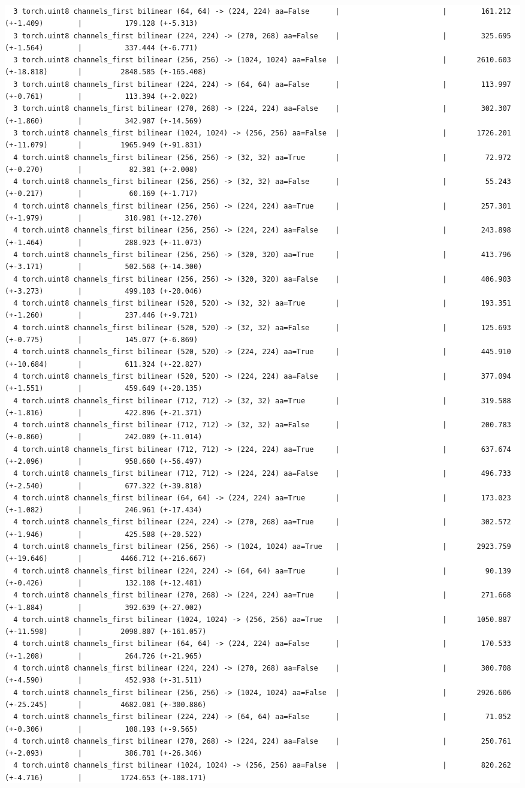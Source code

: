       3 torch.uint8 channels_first bilinear (64, 64) -> (224, 224) aa=False      |                        |        161.212 (+-1.409)        |          179.128 (+-5.313)         
      3 torch.uint8 channels_first bilinear (224, 224) -> (270, 268) aa=False    |                        |        325.695 (+-1.564)        |          337.444 (+-6.771)         
      3 torch.uint8 channels_first bilinear (256, 256) -> (1024, 1024) aa=False  |                        |       2610.603 (+-18.818)       |         2848.585 (+-165.408)       
      3 torch.uint8 channels_first bilinear (224, 224) -> (64, 64) aa=False      |                        |        113.997 (+-0.761)        |          113.394 (+-2.022)         
      3 torch.uint8 channels_first bilinear (270, 268) -> (224, 224) aa=False    |                        |        302.307 (+-1.860)        |          342.987 (+-14.569)        
      3 torch.uint8 channels_first bilinear (1024, 1024) -> (256, 256) aa=False  |                        |       1726.201 (+-11.079)       |         1965.949 (+-91.831)        
      4 torch.uint8 channels_first bilinear (256, 256) -> (32, 32) aa=True       |                        |         72.972 (+-0.270)        |           82.381 (+-2.008)         
      4 torch.uint8 channels_first bilinear (256, 256) -> (32, 32) aa=False      |                        |         55.243 (+-0.217)        |           60.169 (+-1.717)         
      4 torch.uint8 channels_first bilinear (256, 256) -> (224, 224) aa=True     |                        |        257.301 (+-1.979)        |          310.981 (+-12.270)        
      4 torch.uint8 channels_first bilinear (256, 256) -> (224, 224) aa=False    |                        |        243.898 (+-1.464)        |          288.923 (+-11.073)        
      4 torch.uint8 channels_first bilinear (256, 256) -> (320, 320) aa=True     |                        |        413.796 (+-3.171)        |          502.568 (+-14.300)        
      4 torch.uint8 channels_first bilinear (256, 256) -> (320, 320) aa=False    |                        |        406.903 (+-3.273)        |          499.103 (+-20.046)        
      4 torch.uint8 channels_first bilinear (520, 520) -> (32, 32) aa=True       |                        |        193.351 (+-1.260)        |          237.446 (+-9.721)         
      4 torch.uint8 channels_first bilinear (520, 520) -> (32, 32) aa=False      |                        |        125.693 (+-0.775)        |          145.077 (+-6.869)         
      4 torch.uint8 channels_first bilinear (520, 520) -> (224, 224) aa=True     |                        |        445.910 (+-10.684)       |          611.324 (+-22.827)        
      4 torch.uint8 channels_first bilinear (520, 520) -> (224, 224) aa=False    |                        |        377.094 (+-1.551)        |          459.649 (+-20.135)        
      4 torch.uint8 channels_first bilinear (712, 712) -> (32, 32) aa=True       |                        |        319.588 (+-1.816)        |          422.896 (+-21.371)        
      4 torch.uint8 channels_first bilinear (712, 712) -> (32, 32) aa=False      |                        |        200.783 (+-0.860)        |          242.089 (+-11.014)        
      4 torch.uint8 channels_first bilinear (712, 712) -> (224, 224) aa=True     |                        |        637.674 (+-2.096)        |          958.660 (+-56.497)        
      4 torch.uint8 channels_first bilinear (712, 712) -> (224, 224) aa=False    |                        |        496.733 (+-2.540)        |          677.322 (+-39.818)        
      4 torch.uint8 channels_first bilinear (64, 64) -> (224, 224) aa=True       |                        |        173.023 (+-1.082)        |          246.961 (+-17.434)        
      4 torch.uint8 channels_first bilinear (224, 224) -> (270, 268) aa=True     |                        |        302.572 (+-1.946)        |          425.588 (+-20.522)        
      4 torch.uint8 channels_first bilinear (256, 256) -> (1024, 1024) aa=True   |                        |       2923.759 (+-19.646)       |         4466.712 (+-216.667)       
      4 torch.uint8 channels_first bilinear (224, 224) -> (64, 64) aa=True       |                        |         90.139 (+-0.426)        |          132.108 (+-12.481)        
      4 torch.uint8 channels_first bilinear (270, 268) -> (224, 224) aa=True     |                        |        271.668 (+-1.884)        |          392.639 (+-27.002)        
      4 torch.uint8 channels_first bilinear (1024, 1024) -> (256, 256) aa=True   |                        |       1050.887 (+-11.598)       |         2098.807 (+-161.057)       
      4 torch.uint8 channels_first bilinear (64, 64) -> (224, 224) aa=False      |                        |        170.533 (+-1.208)        |          264.726 (+-21.965)        
      4 torch.uint8 channels_first bilinear (224, 224) -> (270, 268) aa=False    |                        |        300.708 (+-4.590)        |          452.938 (+-31.511)        
      4 torch.uint8 channels_first bilinear (256, 256) -> (1024, 1024) aa=False  |                        |       2926.606 (+-25.245)       |         4682.081 (+-300.886)       
      4 torch.uint8 channels_first bilinear (224, 224) -> (64, 64) aa=False      |                        |         71.052 (+-0.306)        |          108.193 (+-9.565)         
      4 torch.uint8 channels_first bilinear (270, 268) -> (224, 224) aa=False    |                        |        250.761 (+-2.093)        |          386.781 (+-26.346)        
      4 torch.uint8 channels_first bilinear (1024, 1024) -> (256, 256) aa=False  |                        |        820.262 (+-4.716)        |         1724.653 (+-108.171)       